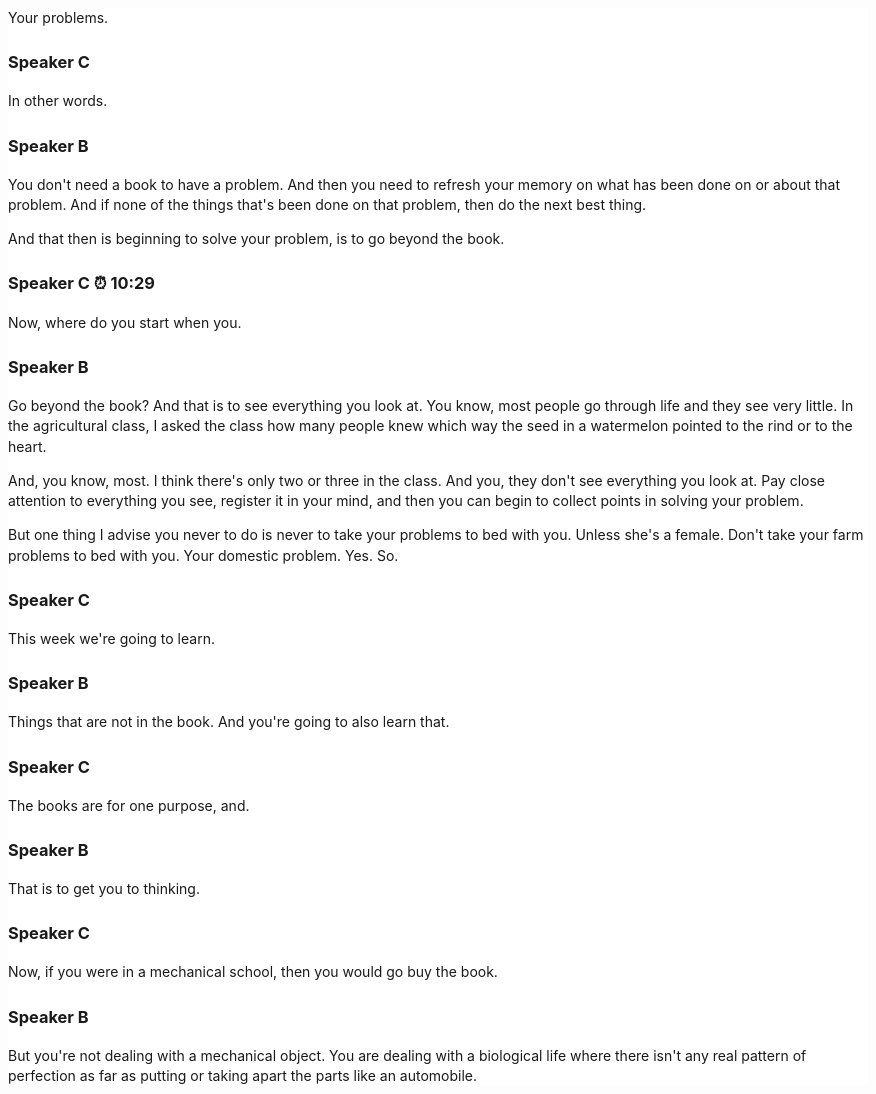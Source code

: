 Your problems.

### Speaker C

In other words.

### Speaker B

You don't need a book to have a problem. And then you need to refresh your memory on what has been done on or about that problem. And if none of the things that's been done on that problem, then do the next best thing.

And that then is beginning to solve your problem, is to go beyond the book.

### Speaker C ⏰ 10:29

Now, where do you start when you.

### Speaker B

Go beyond the book? And that is to see everything you look at. You know, most people go through life and they see very little. In the agricultural class, I asked the class how many people knew which way the seed in a watermelon pointed to the rind or to the heart.

And, you know, most. I think there's only two or three in the class. And you, they don't see everything you look at. Pay close attention to everything you see, register it in your mind, and then you can begin to collect points in solving your problem.

But one thing I advise you never to do is never to take your problems to bed with you. Unless she's a female. Don't take your farm problems to bed with you. Your domestic problem. Yes. So.

### Speaker C

This week we're going to learn.

### Speaker B

Things that are not in the book. And you're going to also learn that.

### Speaker C

The books are for one purpose, and.

### Speaker B

That is to get you to thinking.

### Speaker C

Now, if you were in a mechanical school, then you would go buy the book.

### Speaker B

But you're not dealing with a mechanical object. You are dealing with a biological life where there isn't any real pattern of perfection as far as putting or taking apart the parts like an automobile.

